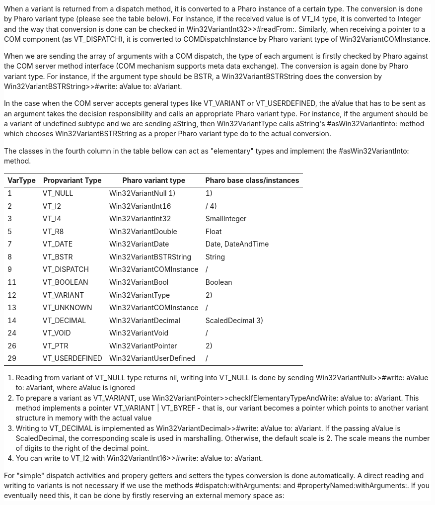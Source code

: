 When a variant is returned from a dispatch method, it is converted to a Pharo instance of a certain type. The conversion is done by Pharo variant type (please see the table below). For instance, if the received value is of VT_I4 type, it is converted to Integer and the way that conversion is done can be checked in Win32VariantInt32>>#readFrom:. Similarly, when receiving a pointer to a COM component (as VT_DISPATCH), it is converted to COMDispatchInstance by Pharo variant type of Win32VariantCOMInstance.

When we are sending the array of arguments with a COM dispatch, the type of each argument is firstly checked by Pharo against the COM server method interface (COM mechanism supports meta data exchange). The conversion is again done by Pharo variant type. For instance, if the argument type should be BSTR, a Win32VariantBSTRString does the conversion by Win32VariantBSTRString>>#write: aValue to: aVariant. 

In the case when the COM server accepts general types like VT_VARIANT or VT_USERDEFINED, the aValue that has to be sent as an argument takes the decision responsibility and calls an appropriate Pharo variant type. For instance, if the argument should be a variant of undefined subtype and we are sending aString, then Win32VariantType calls aString's #asWin32VariantInto: method which chooses Win32VariantBSTRString as a proper Pharo variant type do to the actual conversion. 

The classes in the fourth column in the table bellow can act as "elementary" types and implement the #asWin32VariantInto: method.

VarType    | Propvariant Type | Pharo variant type      | Pharo base class/instances 
-----------|------------------|-------------------------|---------------------------
1   | VT_NULL          | Win32VariantNull 1)     | 1)
2   | VT_I2            | Win32VariantInt16       | / 4)
3   | VT_I4            | Win32VariantInt32       | SmallInteger
5   | VT_R8            | Win32VariantDouble      | Float
7   | VT_DATE          | Win32VariantDate        | Date, DateAndTime
8   | VT_BSTR          | Win32VariantBSTRString  | String
9   | VT_DISPATCH      | Win32VariantCOMInstance | /
11   | VT_BOOLEAN       | Win32VariantBool        | Boolean    
12   | VT_VARIANT       | Win32VariantType        | 2)
13   | VT_UNKNOWN       | Win32VariantCOMInstance | /
14   | VT_DECIMAL       | Win32VariantDecimal     | ScaledDecimal 3)
24   | VT_VOID          | Win32VariantVoid        | / 
26   | VT_PTR           | Win32VariantPointer     | 2)
29   | VT_USERDEFINED   | Win32VariantUserDefined | /
 
1) Reading from variant of VT_NULL type returns nil, writing into VT_NULL is done by sending Win32VariantNull>>#write: aValue to: aVariant, where aValue is ignored
2) To prepare a variant as VT_VARIANT, use Win32VariantPointer>>checkIfElementaryTypeAndWrite: aValue to: aVariant. This method implements a pointer VT_VARIANT | VT_BYREF - that is, our variant becomes a pointer which points to another variant structure in memory with the actual value
3) Writing to VT_DECIMAL is implemented as Win32VariantDecimal>>#write: aValue to: aVariant. If the passing aValue is ScaledDecimal, the corresponding scale is used in marshalling. Otherwise, the default scale is 2. The scale means the number of digits to the right of the decimal point.
4) You can write to VT_I2 with Win32VariantInt16>>#write: aValue to: aVariant.


For "simple" dispatch activities and propery getters and setters the types conversion is done automatically. A direct reading and writing to variants is not necessary if we use the methods #dispatch:withArguments: and #propertyNamed:withArguments:. If you eventually need this, it can be done by firstly reserving an external memory space as:
